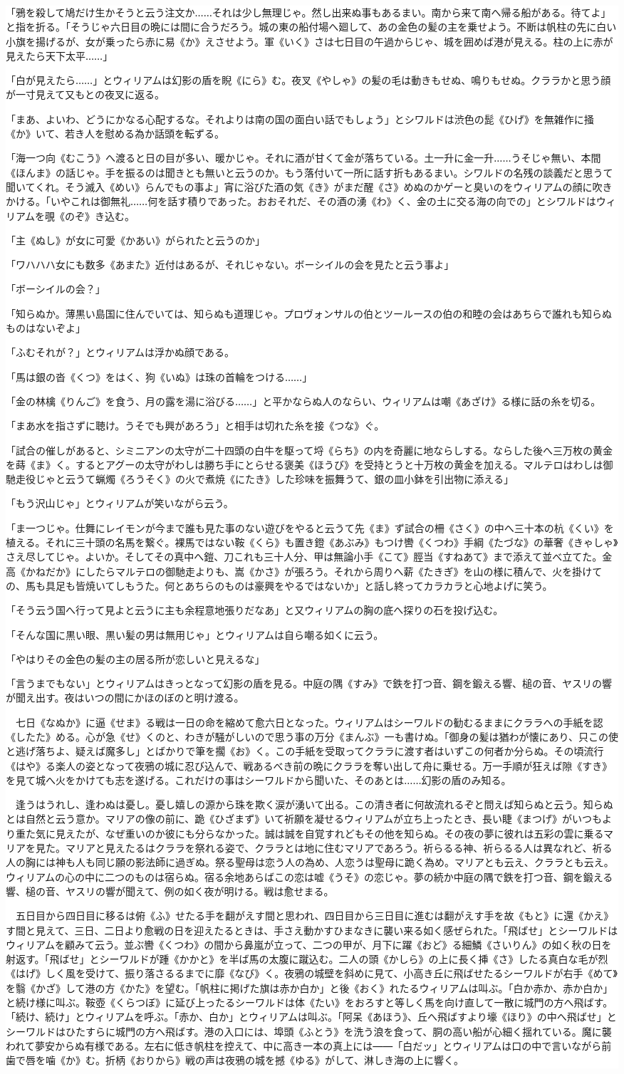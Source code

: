 「鴉を殺して鳩だけ生かそうと云う注文か……それは少し無理じゃ。然し出来ぬ事もあるまい。南から来て南へ帰る船がある。待てよ」と指を折る。「そうじゃ六日目の晩には間に合うだろう。城の東の船付場へ廻して、あの金色の髪の主を乗せよう。不断は帆柱の先に白い小旗を揚げるが、女が乗ったら赤に易《か》えさせよう。軍《いく》さは七日目の午過からじゃ、城を囲めば港が見える。柱の上に赤が見えたら天下太平……」

「白が見えたら……」とウィリアムは幻影の盾を睨《にら》む。夜叉《やしゃ》の髪の毛は動きもせぬ、鳴りもせぬ。クララかと思う顔が一寸見えて又もとの夜叉に返る。

「まあ、よいわ、どうにかなる心配するな。それよりは南の国の面白い話でもしょう」とシワルドは渋色の髭《ひげ》を無雑作に掻《か》いて、若き人を慰める為か話頭を転ずる。

「海一つ向《むこう》へ渡ると日の目が多い、暖かじゃ。それに酒が甘くて金が落ちている。土一升に金一升……うそじゃ無い、本間《ほんま》の話じゃ。手を振るのは聞きとも無いと云うのか。もう落付いて一所に話す折もあるまい。シワルドの名残の談義だと思うて聞いてくれ。そう滅入《めい》らんでもの事よ」宵に浴びた酒の気《き》がまだ醒《さ》めぬのかゲーと臭いのをウィリアムの顔に吹きかける。「いやこれは御無礼……何を話す積りであった。おおそれだ、その酒の湧《わ》く、金の土に交る海の向での」とシワルドはウィリアムを覗《のぞ》き込む。

「主《ぬし》が女に可愛《かあい》がられたと云うのか」

「ワハハハ女にも数多《あまた》近付はあるが、それじゃない。ボーシイルの会を見たと云う事よ」

「ボーシイルの会？」

「知らぬか。薄黒い島国に住んでいては、知らぬも道理じゃ。プロヴォンサルの伯とツールースの伯の和睦の会はあちらで誰れも知らぬものはないぞよ」

「ふむそれが？」とウィリアムは浮かぬ顔である。

「馬は銀の沓《くつ》をはく、狗《いぬ》は珠の首輪をつける……」

「金の林檎《りんご》を食う、月の露を湯に浴びる……」と平かならぬ人のならい、ウィリアムは嘲《あざけ》る様に話の糸を切る。

「まあ水を指さずに聴け。うそでも興があろう」と相手は切れた糸を接《つな》ぐ。

「試合の催しがあると、シミニアンの太守が二十四頭の白牛を駆って埒《らち》の内を奇麗に地ならしする。ならした後へ三万枚の黄金を蒔《ま》く。するとアグーの太守がわしは勝ち手にとらせる褒美《ほうび》を受持とうと十万枚の黄金を加える。マルテロはわしは御馳走役じゃと云うて蝋燭《ろうそく》の火で煮焼《にたき》した珍味を振舞うて、銀の皿小鉢を引出物に添える」

「もう沢山じゃ」とウィリアムが笑いながら云う。

「ま一つじゃ。仕舞にレイモンが今まで誰も見た事のない遊びをやると云うて先《ま》ず試合の柵《さく》の中へ三十本の杭《くい》を植える。それに三十頭の名馬を繋ぐ。裸馬ではない鞍《くら》も置き鐙《あぶみ》もつけ轡《くつわ》手綱《たづな》の華奢《きゃしゃ》さえ尽してじゃ。よいか。そしてその真中へ鎧、刀これも三十人分、甲は無論小手《こて》脛当《すねあて》まで添えて並べ立てた。金高《かねだか》にしたらマルテロの御馳走よりも、嵩《かさ》が張ろう。それから周りへ薪《たきぎ》を山の様に積んで、火を掛けての、馬も具足も皆焼いてしもうた。何とあちらのものは豪興をやるではないか」と話し終ってカラカラと心地よげに笑う。

「そう云う国へ行って見よと云うに主も余程意地張りだなあ」と又ウィリアムの胸の底へ探りの石を投げ込む。

「そんな国に黒い眼、黒い髪の男は無用じゃ」とウィリアムは自ら嘲る如くに云う。

「やはりその金色の髪の主の居る所が恋しいと見えるな」

「言うまでもない」とウィリアムはきっとなって幻影の盾を見る。中庭の隅《すみ》で鉄を打つ音、鋼を鍛える響、槌の音、ヤスリの響が聞え出す。夜はいつの間にかほのぼのと明け渡る。

　七日《なぬか》に逼《せま》る戦は一日の命を縮めて愈六日となった。ウィリアムはシーワルドの勧むるままにクララへの手紙を認《したた》める。心が急《せ》くのと、わきが騒がしいので思う事の万分《まんぶ》一も書けぬ。「御身の髪は猶わが懐にあり、只この使と逃げ落ちよ、疑えば魔多し」とばかりで筆を擱《お》く。この手紙を受取ってクララに渡す者はいずこの何者か分らぬ。その頃流行《はや》る楽人の姿となって夜鴉の城に忍び込んで、戦あるべき前の晩にクララを奪い出して舟に乗せる。万一手順が狂えば隙《すき》を見て城へ火をかけても志を遂げる。これだけの事はシーワルドから聞いた、そのあとは……幻影の盾のみ知る。

　逢うはうれし、逢わぬは憂し。憂し嬉しの源から珠を欺く涙が湧いて出る。この清き者に何故流れるぞと問えば知らぬと云う。知らぬとは自然と云う意か。マリアの像の前に、跪《ひざまず》いて祈願を凝せるウィリアムが立ち上ったとき、長い睫《まつげ》がいつもより重た気に見えたが、なぜ重いのか彼にも分らなかった。誠は誠を自覚すれどもその他を知らぬ。その夜の夢に彼れは五彩の雲に乗るマリアを見た。マリアと見えたるはクララを祭れる姿で、クララとは地に住むマリアであろう。祈らるる神、祈らるる人は異なれど、祈る人の胸には神も人も同じ願の影法師に過ぎぬ。祭る聖母は恋う人の為め、人恋うは聖母に跪く為め。マリアとも云え、クララとも云え。ウィリアムの心の中に二つのものは宿らぬ。宿る余地あらばこの恋は嘘《うそ》の恋じゃ。夢の続か中庭の隅で鉄を打つ音、鋼を鍛える響、槌の音、ヤスリの響が聞えて、例の如く夜が明ける。戦は愈せまる。

　五日目から四日目に移るは俯《ふ》せたる手を翻がえす間と思われ、四日目から三日目に進むは翻がえす手を故《もと》に還《かえ》す間と見えて、三日、二日より愈戦の日を迎えたるときは、手さえ動かすひまなきに襲い来る如く感ぜられた。「飛ばせ」とシーワルドはウィリアムを顧みて云う。並ぶ轡《くつわ》の間から鼻嵐が立って、二つの甲が、月下に躍《おど》る細鱗《さいりん》の如く秋の日を射返す。「飛ばせ」とシーワルドが踵《かかと》を半ば馬の太腹に蹴込む。二人の頭《かしら》の上に長く挿《さ》したる真白な毛が烈《はげ》しく風を受けて、振り落さるるまでに靡《なび》く。夜鴉の城壁を斜めに見て、小高き丘に飛ばせたるシーワルドが右手《めて》を翳《かざ》して港の方《かた》を望む。「帆柱に掲げた旗は赤か白か」と後《おく》れたるウィリアムは叫ぶ。「白か赤か、赤か白か」と続け様に叫ぶ。鞍壺《くらつぼ》に延び上ったるシーワルドは体《たい》をおろすと等しく馬を向け直して一散に城門の方へ飛ばす。「続け、続け」とウィリアムを呼ぶ。「赤か、白か」とウィリアムは叫ぶ。「阿呆《あほう》、丘へ飛ばすより壕《ほり》の中へ飛ばせ」とシーワルドはひたすらに城門の方へ飛ばす。港の入口には、埠頭《ふとう》を洗う浪を食って、胴の高い船が心細く揺れている。魔に襲われて夢安からぬ有様である。左右に低き帆柱を控えて、中に高き一本の真上には――「白だッ」とウィリアムは口の中で言いながら前歯で唇を噛《か》む。折柄《おりから》戦の声は夜鴉の城を撼《ゆる》がして、淋しき海の上に響く。
